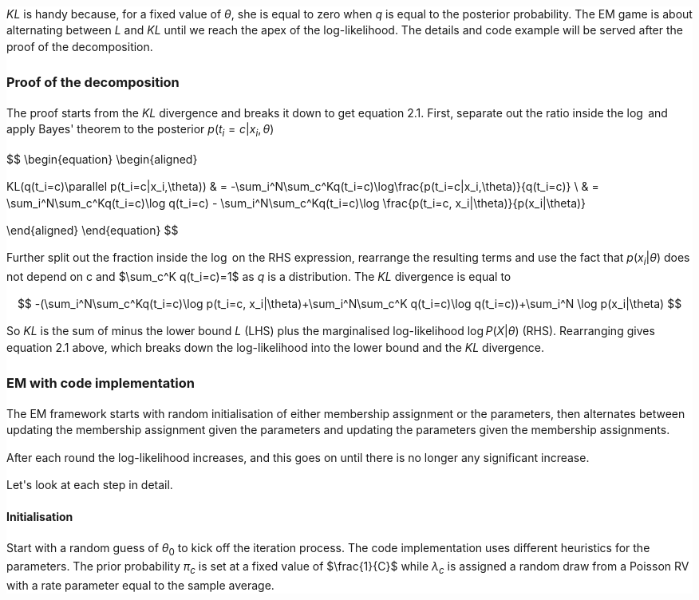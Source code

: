 $KL$ is handy because, for a fixed value of $\theta$, she is equal to zero when $q$ is equal to the posterior probability. The EM game is about alternating between $L$ and $KL$ until we reach the apex of the log-likelihood. The details and code example will be served after the proof of the decomposition.


### Proof of the decomposition

The proof starts from the $KL$ divergence and breaks it down to get equation 2.1. First, separate out the ratio inside the $\log$ and apply Bayes' theorem to the posterior $p(t_i=c \vert x_i,\theta)$


$$
\begin{equation}
\begin{aligned}

KL(q(t_i=c)\parallel p(t_i=c|x_i,\theta)) 
& = -\sum_i^N\sum_c^Kq(t_i=c)\log\frac{p(t_i=c|x_i,\theta)}{q(t_i=c)} \\
& = \sum_i^N\sum_c^Kq(t_i=c)\log q(t_i=c) - \sum_i^N\sum_c^Kq(t_i=c)\log \frac{p(t_i=c, x_i|\theta)}{p(x_i|\theta)}

\end{aligned}
\end{equation}
$$

Further split out the fraction inside the $\log$ on the RHS expression, rearrange the resulting terms and use the fact that $p(x_i \vert \theta)$ does not depend on c and $\sum_c^K q(t_i=c)=1$ as $q$ is a distribution. The $KL$ divergence is equal to

$$
-(\sum_i^N\sum_c^Kq(t_i=c)\log p(t_i=c, x_i|\theta)+\sum_i^N\sum_c^K q(t_i=c)\log q(t_i=c))+\sum_i^N \log p(x_i|\theta)
$$

So $KL$ is the sum of minus the lower bound $L$ (LHS) plus the marginalised log-likelihood $\log P(X|\theta)$ (RHS).
Rearranging gives equation 2.1 above, which breaks down the log-likelihood into the lower bound and the $KL$ divergence.

### EM with code implementation

The EM framework starts with random initialisation of either membership assignment or the parameters, then alternates between updating the membership assignment given the parameters and updating the parameters given the membership assignments.

After each round the log-likelihood increases, and this goes on until there is no longer any significant increase. 

Let's look at each step in detail.

#### Initialisation

Start with a random guess of $\theta_0$ to kick off the iteration process. The code implementation uses different heuristics for the parameters. The prior probability $\pi_c$ is set at a fixed value of $\frac{1}{C}$ while $\lambda_c$ is assigned a random draw from a Poisson RV with a rate parameter equal to the sample average.
